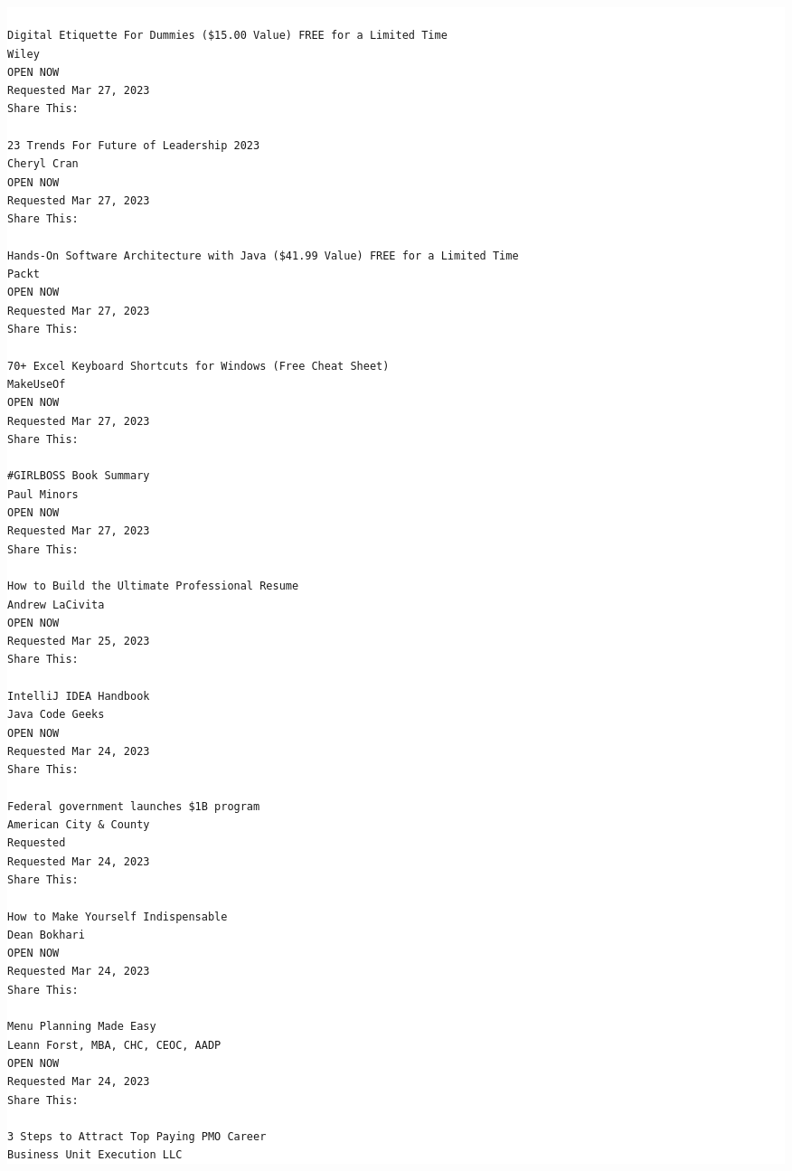 ```

Digital Etiquette For Dummies ($15.00 Value) FREE for a Limited Time
Wiley
OPEN NOW
Requested Mar 27, 2023
Share This:

23 Trends For Future of Leadership 2023
Cheryl Cran
OPEN NOW
Requested Mar 27, 2023
Share This:

Hands-On Software Architecture with Java ($41.99 Value) FREE for a Limited Time
Packt
OPEN NOW
Requested Mar 27, 2023
Share This:

70+ Excel Keyboard Shortcuts for Windows (Free Cheat Sheet)
MakeUseOf
OPEN NOW
Requested Mar 27, 2023
Share This:

#GIRLBOSS Book Summary
Paul Minors
OPEN NOW
Requested Mar 27, 2023
Share This:

How to Build the Ultimate Professional Resume
Andrew LaCivita
OPEN NOW
Requested Mar 25, 2023
Share This:

IntelliJ IDEA Handbook
Java Code Geeks
OPEN NOW
Requested Mar 24, 2023
Share This:

Federal government launches $1B program
American City & County
Requested
Requested Mar 24, 2023
Share This:

How to Make Yourself Indispensable
Dean Bokhari
OPEN NOW
Requested Mar 24, 2023
Share This:

Menu Planning Made Easy
Leann Forst, MBA, CHC, CEOC, AADP
OPEN NOW
Requested Mar 24, 2023
Share This:

3 Steps to Attract Top Paying PMO Career
Business Unit Execution LLC
```